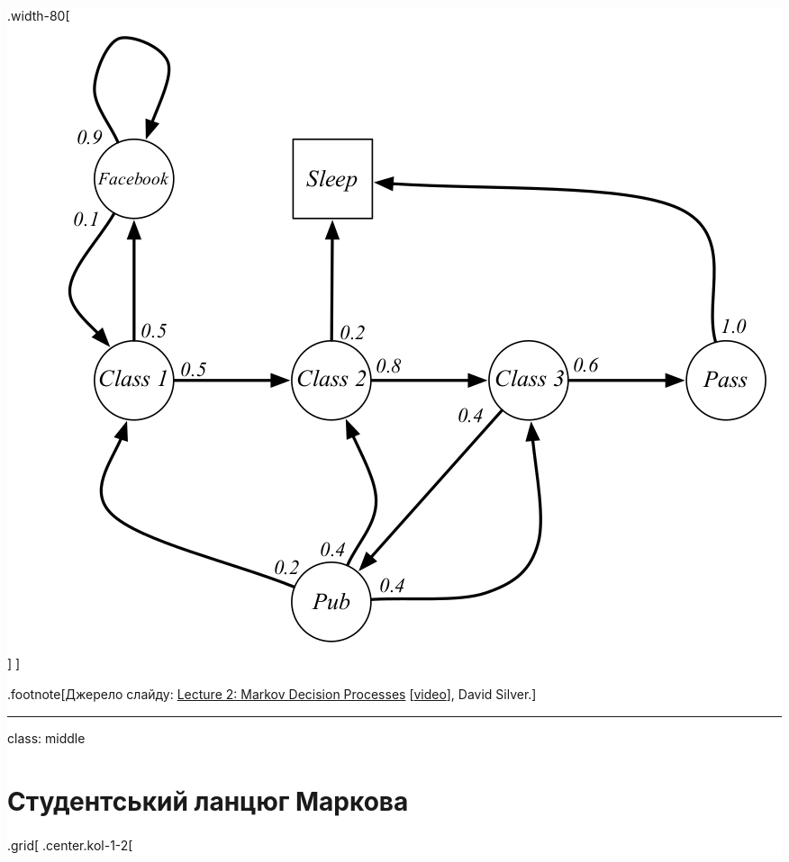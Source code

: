 .width-80[![](figures/lec4/smc.png)]
]

.footnote[Джерело слайду: [Lecture 2: Markov Decision Processes](https://www.davidsilver.uk/wp-content/uploads/2020/03/MDP.pdf) [[video](https://www.youtube.com/watch?v=lfHX2hHRMVQ&list=PLqYmG7hTraZBiG_XpjnPrSNw-1XQaM_gB&index=3)], David Silver.]

---

class: middle

# Студентський ланцюг Маркова

.grid[
.center.kol-1-2[